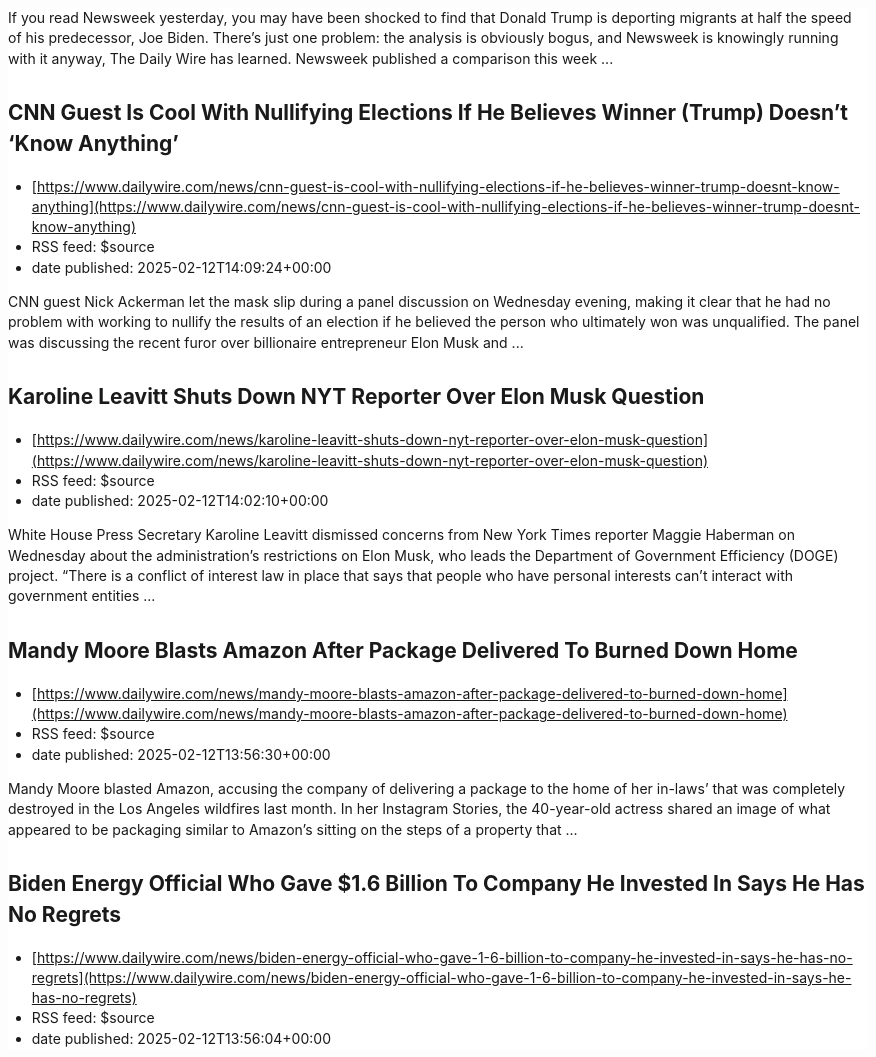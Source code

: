 If you read Newsweek yesterday, you may have been shocked to find that Donald Trump is deporting migrants at half the speed of his predecessor, Joe Biden. There’s just one problem: the analysis is obviously bogus, and Newsweek is knowingly running with it anyway, The Daily Wire has learned. Newsweek published a comparison this week ...

## CNN Guest Is Cool With Nullifying Elections If He Believes Winner (Trump) Doesn’t ‘Know Anything’
 - [https://www.dailywire.com/news/cnn-guest-is-cool-with-nullifying-elections-if-he-believes-winner-trump-doesnt-know-anything](https://www.dailywire.com/news/cnn-guest-is-cool-with-nullifying-elections-if-he-believes-winner-trump-doesnt-know-anything)
 - RSS feed: $source
 - date published: 2025-02-12T14:09:24+00:00

CNN guest Nick Ackerman let the mask slip during a panel discussion on Wednesday evening, making it clear that he had no problem with working to nullify the results of an election if he believed the person who ultimately won was unqualified. The panel was discussing the recent furor over billionaire entrepreneur Elon Musk and ...

## Karoline Leavitt Shuts Down NYT Reporter Over Elon Musk Question
 - [https://www.dailywire.com/news/karoline-leavitt-shuts-down-nyt-reporter-over-elon-musk-question](https://www.dailywire.com/news/karoline-leavitt-shuts-down-nyt-reporter-over-elon-musk-question)
 - RSS feed: $source
 - date published: 2025-02-12T14:02:10+00:00

White House Press Secretary Karoline Leavitt dismissed concerns from New York Times reporter Maggie Haberman on Wednesday about the administration&#8217;s restrictions on Elon Musk, who leads the Department of Government Efficiency (DOGE) project. &#8220;There is a conflict of interest law in place that says that people who have personal interests can&#8217;t interact with government entities ...

## Mandy Moore Blasts Amazon After Package Delivered To Burned Down Home
 - [https://www.dailywire.com/news/mandy-moore-blasts-amazon-after-package-delivered-to-burned-down-home](https://www.dailywire.com/news/mandy-moore-blasts-amazon-after-package-delivered-to-burned-down-home)
 - RSS feed: $source
 - date published: 2025-02-12T13:56:30+00:00

Mandy Moore blasted Amazon, accusing the company of delivering a package to the home of her in-laws’ that was completely destroyed in the Los Angeles wildfires last month. In her Instagram Stories, the 40-year-old actress shared an image of what appeared to be packaging similar to Amazon’s sitting on the steps of a property that ...

## Biden Energy Official Who Gave $1.6 Billion To Company He Invested In Says He Has No Regrets
 - [https://www.dailywire.com/news/biden-energy-official-who-gave-1-6-billion-to-company-he-invested-in-says-he-has-no-regrets](https://www.dailywire.com/news/biden-energy-official-who-gave-1-6-billion-to-company-he-invested-in-says-he-has-no-regrets)
 - RSS feed: $source
 - date published: 2025-02-12T13:56:04+00:00
